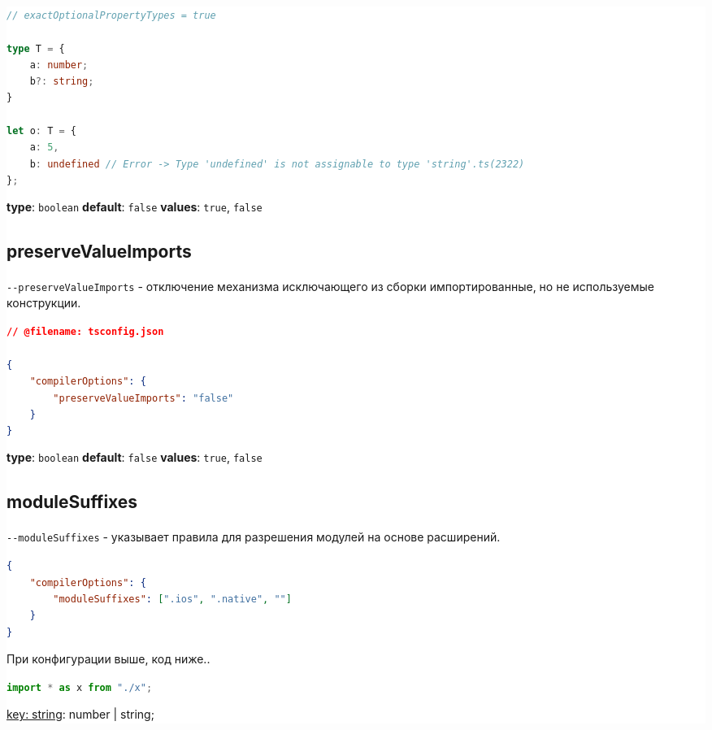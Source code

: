 `````ts
// exactOptionalPropertyTypes = true

type T = {
    a: number;
    b?: string;
}

let o: T = {
    a: 5,
    b: undefined // Error -> Type 'undefined' is not assignable to type 'string'.ts(2322)
};
`````

**type**: `boolean`
**default**: `false`
**values**: `true`, `false`



## preserveValueImports


`--preserveValueImports` - отключение механизма исключающего из сборки импортированные, но не используемые конструкции.

`````json
// @filename: tsconfig.json

{
    "compilerOptions": {
        "preserveValueImports": "false"
    }
}
`````


**type**: `boolean`
**default**: `false`
**values**: `true`, `false`


## moduleSuffixes


`--moduleSuffixes` - указывает правила для разрешения модулей на основе расширений.


`````json
{
    "compilerOptions": {
        "moduleSuffixes": [".ios", ".native", ""]
    }
}
`````

При конфигурации выше, код ниже..
`````ts
import * as x from "./x";
`````


  [key: string]: any;
  [key: string]: any;
  [key: string]: number | string;
